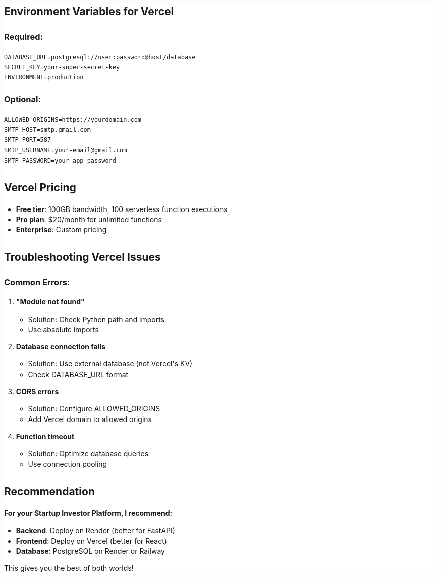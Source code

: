 ## Environment Variables for Vercel

### **Required:**
```
DATABASE_URL=postgresql://user:password@host/database
SECRET_KEY=your-super-secret-key
ENVIRONMENT=production
```

### **Optional:**
```
ALLOWED_ORIGINS=https://yourdomain.com
SMTP_HOST=smtp.gmail.com
SMTP_PORT=587
SMTP_USERNAME=your-email@gmail.com
SMTP_PASSWORD=your-app-password
```

## Vercel Pricing
- **Free tier**: 100GB bandwidth, 100 serverless function executions
- **Pro plan**: $20/month for unlimited functions
- **Enterprise**: Custom pricing

## Troubleshooting Vercel Issues

### **Common Errors:**

1. **"Module not found"**
   - Solution: Check Python path and imports
   - Use absolute imports

2. **Database connection fails**
   - Solution: Use external database (not Vercel's KV)
   - Check DATABASE_URL format

3. **CORS errors**
   - Solution: Configure ALLOWED_ORIGINS
   - Add Vercel domain to allowed origins

4. **Function timeout**
   - Solution: Optimize database queries
   - Use connection pooling

## Recommendation

**For your Startup Investor Platform, I recommend:**
- **Backend**: Deploy on Render (better for FastAPI)
- **Frontend**: Deploy on Vercel (better for React)
- **Database**: PostgreSQL on Render or Railway

This gives you the best of both worlds! 